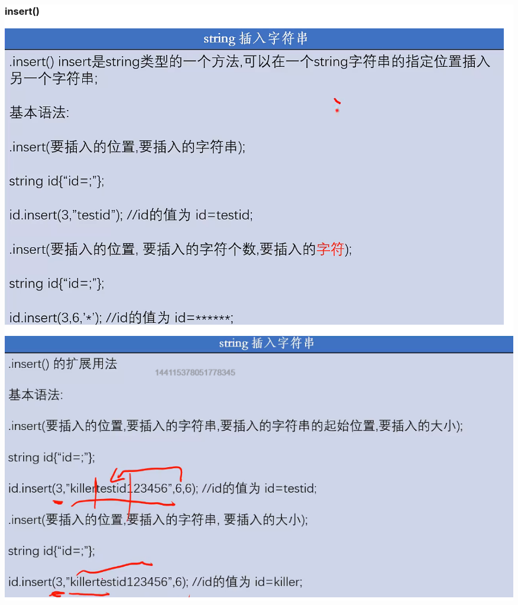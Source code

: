 
### insert()

![image-20230213161338366](数组-指针-引用-字符串.assets/image-20230213161338366.png)

![image-20230213162149072](数组-指针-引用-字符串.assets/image-20230213162149072.png)
